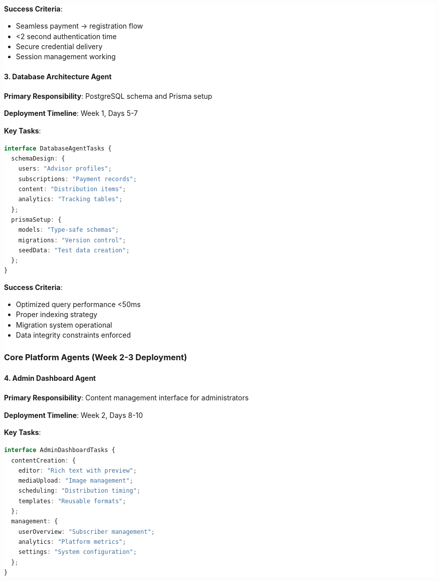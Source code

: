 **Success Criteria**:
- Seamless payment → registration flow
- <2 second authentication time
- Secure credential delivery
- Session management working

#### 3. Database Architecture Agent
**Primary Responsibility**: PostgreSQL schema and Prisma setup

**Deployment Timeline**: Week 1, Days 5-7

**Key Tasks**:
```typescript
interface DatabaseAgentTasks {
  schemaDesign: {
    users: "Advisor profiles";
    subscriptions: "Payment records";
    content: "Distribution items";
    analytics: "Tracking tables";
  };
  prismaSetup: {
    models: "Type-safe schemas";
    migrations: "Version control";
    seedData: "Test data creation";
  };
}
```

**Success Criteria**:
- Optimized query performance <50ms
- Proper indexing strategy
- Migration system operational
- Data integrity constraints enforced

### Core Platform Agents (Week 2-3 Deployment)

#### 4. Admin Dashboard Agent
**Primary Responsibility**: Content management interface for administrators

**Deployment Timeline**: Week 2, Days 8-10

**Key Tasks**:
```typescript
interface AdminDashboardTasks {
  contentCreation: {
    editor: "Rich text with preview";
    mediaUpload: "Image management";
    scheduling: "Distribution timing";
    templates: "Reusable formats";
  };
  management: {
    userOverview: "Subscriber management";
    analytics: "Platform metrics";
    settings: "System configuration";
  };
}
```
